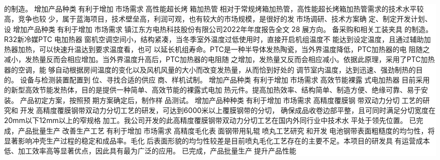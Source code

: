 的制造。
增加产品种类
有利于增加
市场需求
高性能超长烤
箱加热管
相对于常规烤箱加热管，高性能超长烤箱加热管需求的技术水平较高，竞争也较
少，属于蓝海项目，技术壁垒高，利润可观，也有较大的市场规模，是很好的发
市场调研、技术方案确
定、制定开发计划、设
增加产品种类
有利于增加
市场需求
镇江东方电热科技股份有限公司2022年年度报告全文
28
展方向。
备采购和相关工装夹具
的制造。
R32新冷媒PTC
电加热器
窗机空调空间小，结构紧凑，当冬季室外温度过低使用时，直接开启机组温度不
能达到设定温度，且通过辅助加热器加热，可以快速升温达到要求温度看，也可
以延长机组寿命。PTC是一种半导体发热陶瓷，当外界温度降低，PTC加热器的电
阻随之减小，发热量反而会相应增加。当外界温度升高后，PTC加热器的电阻随
之增加，发热量又反而会相应减小。依据此原理，采用了PTC加热器的空调，能
够自动根据房间温度的变化以及风机风量的大小而改变发热量，从而恰到好处的
调节室内温度，达到迅速、强劲制热的目的。
设备与检测装置配置到
位、寻找合适的供应
商、样机试制。
增加产品种类
有利于增加
市场需求
高效节能裸露
式电加热器
目前采用的新型高效节能发热体，目的是提供一种简单、高效节能的裸露式电加
热元件。提高加热效率、结构简单、制造方便、绝缘可靠、易于安装。
产品初定方案，按照预
期方案确定后，制作样
品测试。
增加产品种种类
有利于增加
市场需求
高精度覆膜钢
带双动力分切
工艺的研究和
开发
高精度覆膜钢带双动力分切工艺的研发，可达到6000米以上覆膜钢带的分切，
确保成品收卷边部平整，且可同时满足分切宽度在20mm以下12mm以上的窄规格
加工。我公司开发的此高精度覆膜钢带双动力分切工艺在国内外同行业中技术水
平处于领先位置。
已完成，产品批量生产
改善生产工艺
有利于增加
市场需求
高精度毛化表
面钢带用轧辊
喷丸工艺研究
和开发
电池钢带表面粗糙度的均匀性，将显著影响冲壳生产过程的稳定和成品率。毛化
后表面形貌的均匀性较差是目前喷丸毛化工艺存在的主要不足。本项目的研发具
有运营成本低、加工效率高等显著优点，因此具有最为广泛的应用。
已完成，产品批量生产
提升产品性能